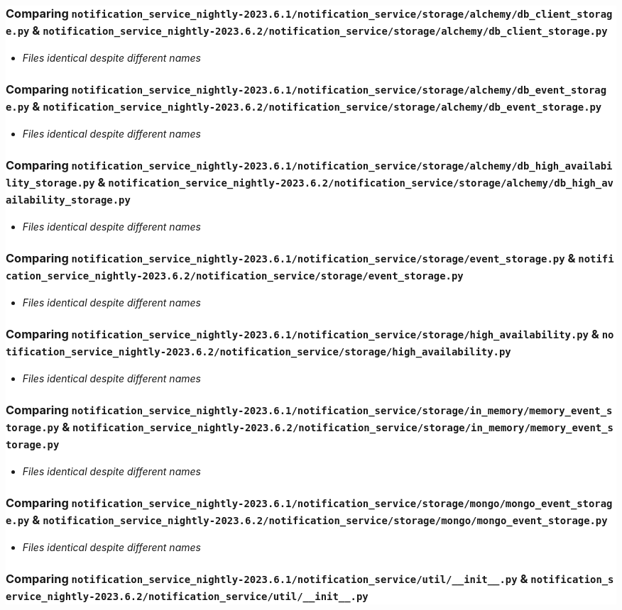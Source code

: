 ### Comparing `notification_service_nightly-2023.6.1/notification_service/storage/alchemy/db_client_storage.py` & `notification_service_nightly-2023.6.2/notification_service/storage/alchemy/db_client_storage.py`

 * *Files identical despite different names*

### Comparing `notification_service_nightly-2023.6.1/notification_service/storage/alchemy/db_event_storage.py` & `notification_service_nightly-2023.6.2/notification_service/storage/alchemy/db_event_storage.py`

 * *Files identical despite different names*

### Comparing `notification_service_nightly-2023.6.1/notification_service/storage/alchemy/db_high_availability_storage.py` & `notification_service_nightly-2023.6.2/notification_service/storage/alchemy/db_high_availability_storage.py`

 * *Files identical despite different names*

### Comparing `notification_service_nightly-2023.6.1/notification_service/storage/event_storage.py` & `notification_service_nightly-2023.6.2/notification_service/storage/event_storage.py`

 * *Files identical despite different names*

### Comparing `notification_service_nightly-2023.6.1/notification_service/storage/high_availability.py` & `notification_service_nightly-2023.6.2/notification_service/storage/high_availability.py`

 * *Files identical despite different names*

### Comparing `notification_service_nightly-2023.6.1/notification_service/storage/in_memory/memory_event_storage.py` & `notification_service_nightly-2023.6.2/notification_service/storage/in_memory/memory_event_storage.py`

 * *Files identical despite different names*

### Comparing `notification_service_nightly-2023.6.1/notification_service/storage/mongo/mongo_event_storage.py` & `notification_service_nightly-2023.6.2/notification_service/storage/mongo/mongo_event_storage.py`

 * *Files identical despite different names*

### Comparing `notification_service_nightly-2023.6.1/notification_service/util/__init__.py` & `notification_service_nightly-2023.6.2/notification_service/util/__init__.py`

